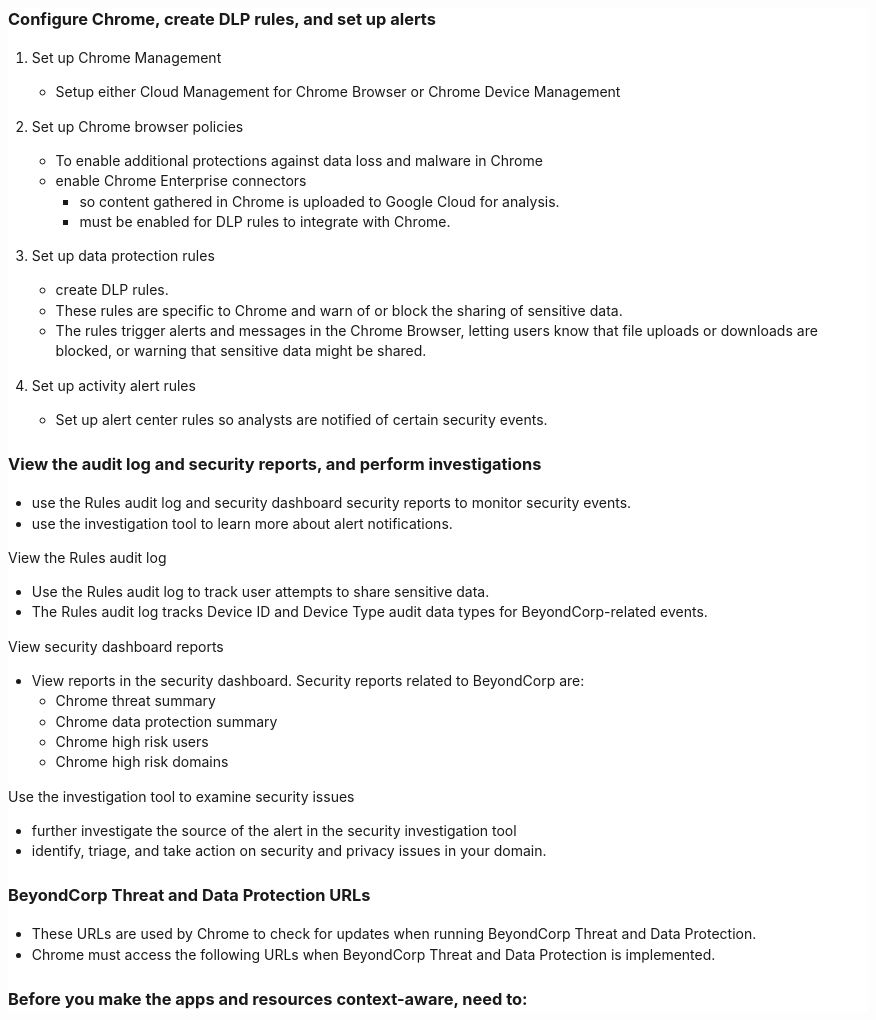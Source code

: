 
### Configure Chrome, create DLP rules, and set up alerts

1. Set up Chrome Management
   - Setup either Cloud Management for Chrome Browser or Chrome Device Management

2. Set up Chrome browser policies
   - To enable additional protections against data loss and malware in Chrome
   - enable Chrome Enterprise connectors
     - so content gathered in Chrome is uploaded to Google Cloud for analysis.
     - must be enabled for DLP rules to integrate with Chrome.

3. Set up data protection rules
   - create DLP rules.
   - These rules are specific to Chrome and warn of or block the sharing of sensitive data.
   - The rules trigger alerts and messages in the Chrome Browser, letting users know that file uploads or downloads are blocked, or warning that sensitive data might be shared.

4. Set up activity alert rules
   - Set up alert center rules so analysts are notified of certain security events.




### View the audit log and security reports, and perform investigations

- use the Rules audit log and security dashboard security reports to monitor security events.
- use the investigation tool to learn more about alert notifications.

View the Rules audit log
- Use the Rules audit log to track user attempts to share sensitive data.  
- The Rules audit log tracks Device ID and Device Type audit data types for BeyondCorp-related events.

View security dashboard reports
- View reports in the security dashboard. Security reports related to BeyondCorp are:
  - Chrome threat summary
  - Chrome data protection summary
  - Chrome high risk users
  - Chrome high risk domains

Use the investigation tool to examine security issues
- further investigate the source of the alert in the security investigation tool
- identify, triage, and take action on security and privacy issues in your domain.


### BeyondCorp Threat and Data Protection URLs

- These URLs are used by Chrome to check for updates when running BeyondCorp Threat and Data Protection.
- Chrome must access the following URLs when BeyondCorp Threat and Data Protection is implemented.



### Before you make the apps and resources context-aware, need to:
